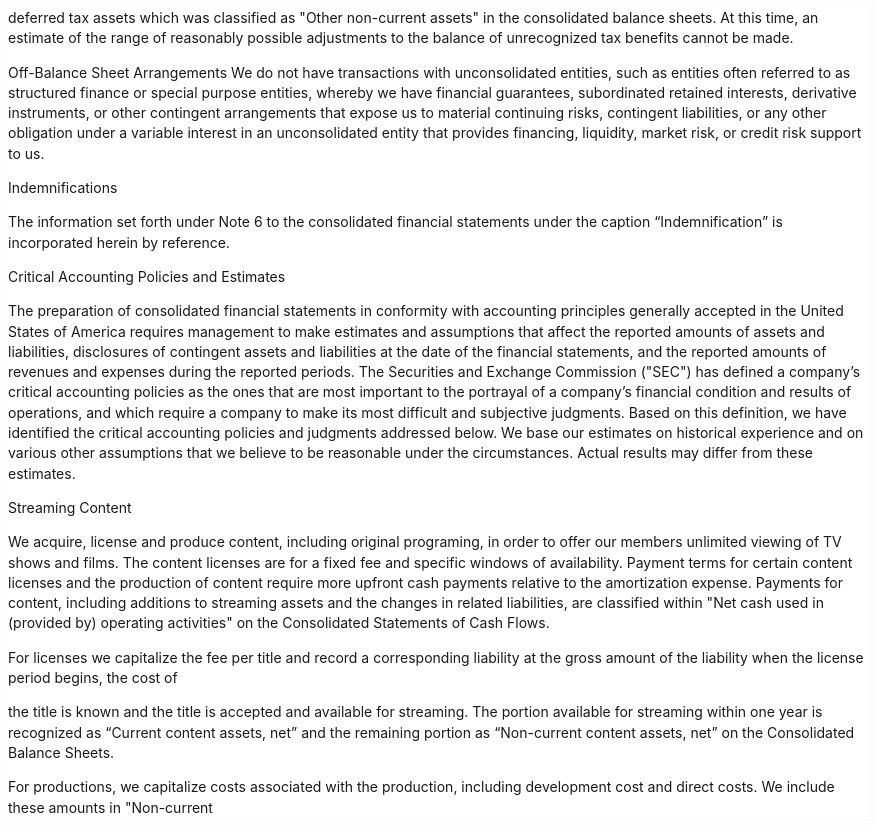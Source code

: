 deferred tax assets which was classified as "Other non-current assets" in the consolidated balance sheets. At this time, an estimate of the range of reasonably
possible adjustments to the balance of unrecognized tax benefits cannot be made.

Off-Balance Sheet Arrangements
We do not have transactions with unconsolidated entities, such as entities often referred to as structured finance or special purpose entities, whereby we have
financial guarantees, subordinated retained interests, derivative instruments, or other contingent arrangements that expose us to material continuing risks,
contingent liabilities, or any other obligation under a variable interest in an unconsolidated entity that provides financing, liquidity, market risk, or credit risk
support to us.

Indemnifications

The information set forth under Note 6 to the consolidated financial statements under the caption “Indemnification” is incorporated herein by reference.

Critical Accounting Policies and Estimates

The preparation of consolidated financial statements in conformity with accounting principles generally accepted in the United States of America requires
management to make estimates and assumptions that affect the reported amounts of assets and liabilities, disclosures of contingent assets and liabilities at the date
of the financial statements, and the reported amounts of revenues and expenses during the reported periods. The Securities and Exchange Commission ("SEC") has
defined a company’s critical accounting policies as the ones that are most important to the portrayal of a company’s financial condition and results of operations,
and which require a company to make its most difficult and subjective judgments. Based on this definition, we have identified the critical accounting policies and
judgments addressed below. We base our estimates on historical experience and on various other assumptions that we believe to be reasonable under the
circumstances. Actual results may differ from these estimates.

Streaming Content

We acquire, license and produce content, including original programing, in order to offer our members unlimited viewing of TV shows and films. The content
licenses are for a fixed fee and specific windows of availability. Payment terms for certain content licenses and the production of content require more upfront cash
payments relative to the amortization expense. Payments for content, including additions to streaming assets and the changes in related liabilities, are classified
within "Net cash used in (provided by) operating activities" on the Consolidated Statements of Cash Flows.

For licenses we capitalize the fee per title and record a corresponding liability at the gross amount of the liability when the license period begins, the cost of

the title is known and the title is accepted and available for streaming. The portion available for streaming within one year is recognized as “Current content assets,
net” and the remaining portion as “Non-current content assets, net” on the Consolidated Balance Sheets.

For productions, we capitalize costs associated with the production, including development cost and direct costs. We include these amounts in "Non-current
